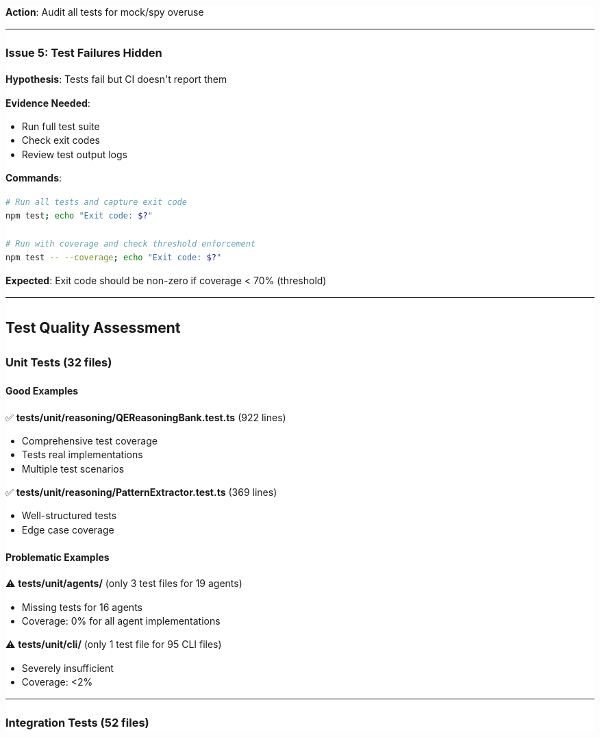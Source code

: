 **Action**: Audit all tests for mock/spy overuse

---

### Issue 5: Test Failures Hidden

**Hypothesis**: Tests fail but CI doesn't report them

**Evidence Needed**:
- Run full test suite
- Check exit codes
- Review test output logs

**Commands**:
```bash
# Run all tests and capture exit code
npm test; echo "Exit code: $?"

# Run with coverage and check threshold enforcement
npm test -- --coverage; echo "Exit code: $?"
```

**Expected**: Exit code should be non-zero if coverage < 70% (threshold)

---

## Test Quality Assessment

### Unit Tests (32 files)

#### Good Examples

✅ **tests/unit/reasoning/QEReasoningBank.test.ts** (922 lines)
- Comprehensive test coverage
- Tests real implementations
- Multiple test scenarios

✅ **tests/unit/reasoning/PatternExtractor.test.ts** (369 lines)
- Well-structured tests
- Edge case coverage

#### Problematic Examples

⚠️ **tests/unit/agents/** (only 3 test files for 19 agents)
- Missing tests for 16 agents
- Coverage: 0% for all agent implementations

⚠️ **tests/unit/cli/** (only 1 test file for 95 CLI files)
- Severely insufficient
- Coverage: <2%

---

### Integration Tests (52 files)
